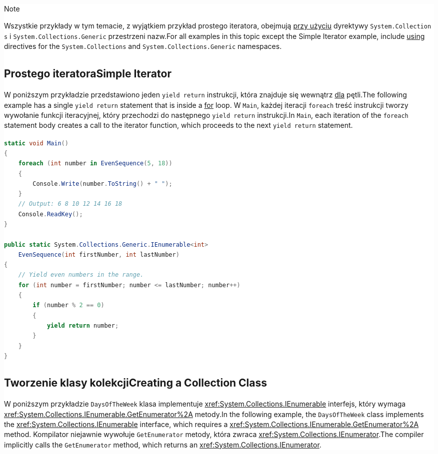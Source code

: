 > [!NOTE]
>  <span data-ttu-id="139dc-124">Wszystkie przykłady w tym temacie, z wyjątkiem przykład prostego iteratora, obejmują [przy użyciu](../../../csharp/language-reference/keywords/using-directive.md) dyrektywy `System.Collections` i `System.Collections.Generic` przestrzeni nazw.</span><span class="sxs-lookup"><span data-stu-id="139dc-124">For all examples in this topic except the Simple Iterator example, include [using](../../../csharp/language-reference/keywords/using-directive.md) directives for the `System.Collections` and `System.Collections.Generic` namespaces.</span></span>  
  
##  <a name="BKMK_SimpleIterator"></a><span data-ttu-id="139dc-125">Prostego iteratora</span><span class="sxs-lookup"><span data-stu-id="139dc-125">Simple Iterator</span></span>  
 <span data-ttu-id="139dc-126">W poniższym przykładzie przedstawiono jeden `yield return` instrukcji, która znajduje się wewnątrz [dla](../../../csharp/language-reference/keywords/for.md) pętli.</span><span class="sxs-lookup"><span data-stu-id="139dc-126">The following example has a single `yield return` statement that is inside a [for](../../../csharp/language-reference/keywords/for.md) loop.</span></span> <span data-ttu-id="139dc-127">W `Main`, każdej iteracji `foreach` treść instrukcji tworzy wywołanie funkcji iteracyjnej, który przechodzi do następnego `yield return` instrukcji.</span><span class="sxs-lookup"><span data-stu-id="139dc-127">In `Main`, each iteration of the `foreach` statement body creates a call to the iterator function, which proceeds to the next `yield return` statement.</span></span>  
  
```csharp  
static void Main()  
{  
    foreach (int number in EvenSequence(5, 18))  
    {  
        Console.Write(number.ToString() + " ");  
    }  
    // Output: 6 8 10 12 14 16 18  
    Console.ReadKey();  
}  
  
public static System.Collections.Generic.IEnumerable<int>  
    EvenSequence(int firstNumber, int lastNumber)  
{  
    // Yield even numbers in the range.  
    for (int number = firstNumber; number <= lastNumber; number++)  
    {  
        if (number % 2 == 0)  
        {  
            yield return number;  
        }  
    }  
}  
```  
  
##  <a name="BKMK_CollectionClass"></a><span data-ttu-id="139dc-128">Tworzenie klasy kolekcji</span><span class="sxs-lookup"><span data-stu-id="139dc-128">Creating a Collection Class</span></span>  
 <span data-ttu-id="139dc-129">W poniższym przykładzie `DaysOfTheWeek` klasa implementuje <xref:System.Collections.IEnumerable> interfejs, który wymaga <xref:System.Collections.IEnumerable.GetEnumerator%2A> metody.</span><span class="sxs-lookup"><span data-stu-id="139dc-129">In the following example, the `DaysOfTheWeek` class implements the <xref:System.Collections.IEnumerable> interface, which requires a <xref:System.Collections.IEnumerable.GetEnumerator%2A> method.</span></span> <span data-ttu-id="139dc-130">Kompilator niejawnie wywołuje `GetEnumerator` metody, która zwraca <xref:System.Collections.IEnumerator>.</span><span class="sxs-lookup"><span data-stu-id="139dc-130">The compiler implicitly calls the `GetEnumerator` method, which returns an <xref:System.Collections.IEnumerator>.</span></span>  
  